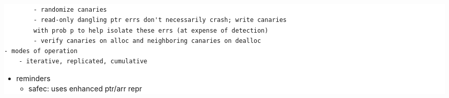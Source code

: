             - randomize canaries
            - read-only dangling ptr errs don't necessarily crash; write canaries
            with prob p to help isolate these errs (at expense of detection)
            - verify canaries on alloc and neighboring canaries on dealloc
    - modes of operation
        - iterative, replicated, cumulative
- reminders
    - safec: uses enhanced ptr/arr repr

